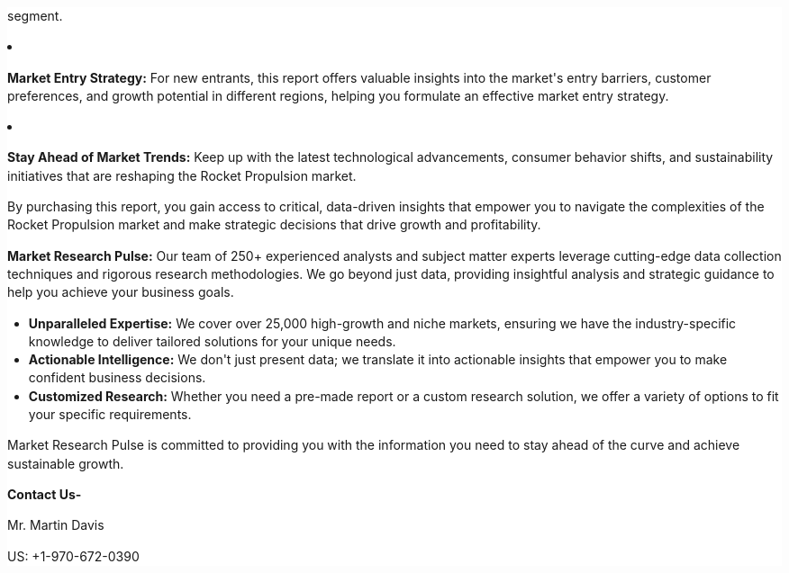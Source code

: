 segment.</p></li><li><p><strong>Market Entry Strategy:</strong> For new entrants, this report offers valuable insights into the market's entry barriers, customer preferences, and growth potential in different regions, helping you formulate an effective market entry strategy.</p></li><li><p><strong>Stay Ahead of Market Trends:</strong> Keep up with the latest technological advancements, consumer behavior shifts, and sustainability initiatives that are reshaping the Rocket Propulsion market.</p></li></ol><p>By purchasing this report, you gain access to critical, data-driven insights that empower you to navigate the complexities of the Rocket Propulsion market and make strategic decisions that drive growth and profitability.</p><p><strong>Market Research Pulse:</strong>&nbsp;Our team of 250+ experienced analysts and subject matter experts leverage cutting-edge data collection techniques and rigorous research methodologies. We go beyond just data, providing insightful analysis and strategic guidance to help you achieve your business goals.</p><ul><li><strong>Unparalleled Expertise:</strong>&nbsp;We cover over 25,000 high-growth and niche markets, ensuring we have the industry-specific knowledge to deliver tailored solutions for your unique needs.</li><li><strong>Actionable Intelligence:</strong>&nbsp;We don't just present data; we translate it into actionable insights that empower you to make confident business decisions.</li><li><strong>Customized Research:</strong>&nbsp;Whether you need a pre-made report or a custom research solution, we offer a variety of options to fit your specific requirements.</li></ul><p>Market Research Pulse is committed to providing you with the information you need to stay ahead of the curve and achieve sustainable growth.</p><p><strong>Contact Us-</strong></p><p>Mr. Martin Davis</p><p>US: +1-970-672-0390</p>
